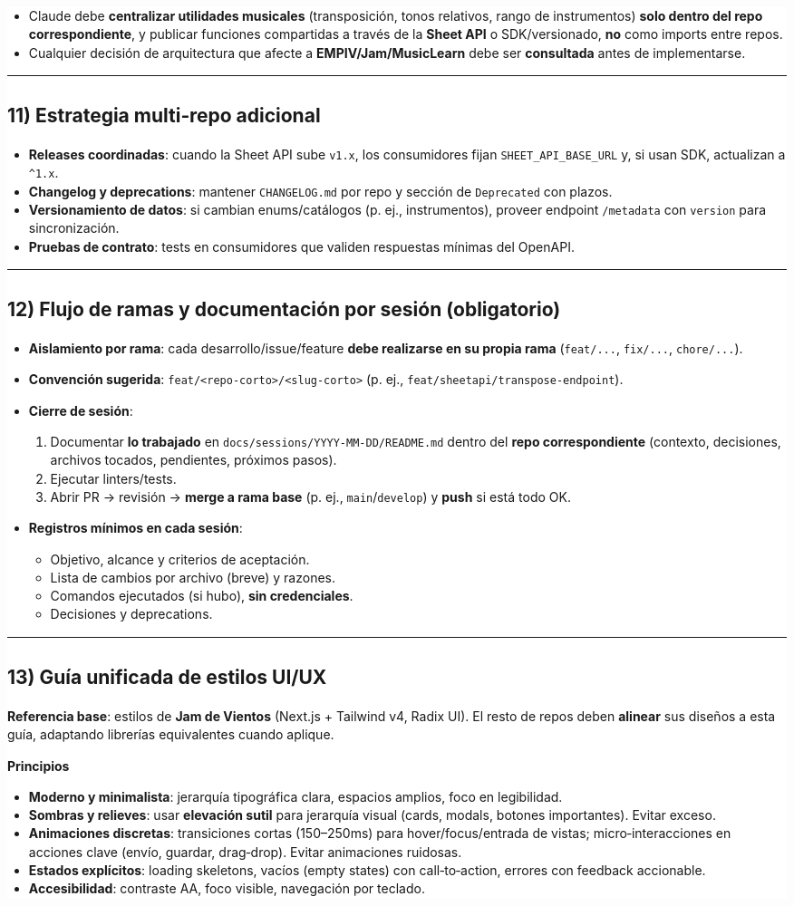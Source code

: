 * Claude debe **centralizar utilidades musicales** (transposición, tonos relativos, rango de instrumentos) **solo dentro del repo correspondiente**, y publicar funciones compartidas a través de la **Sheet API** o SDK/versionado, **no** como imports entre repos.
* Cualquier decisión de arquitectura que afecte a **EMPIV/Jam/MusicLearn** debe ser **consultada** antes de implementarse.

---

## 11) Estrategia multi‑repo adicional

* **Releases coordinadas**: cuando la Sheet API sube `v1.x`, los consumidores fijan `SHEET_API_BASE_URL` y, si usan SDK, actualizan a `^1.x`.
* **Changelog y deprecations**: mantener `CHANGELOG.md` por repo y sección de `Deprecated` con plazos.
* **Versionamiento de datos**: si cambian enums/catálogos (p. ej., instrumentos), proveer endpoint `/metadata` con `version` para sincronización.
* **Pruebas de contrato**: tests en consumidores que validen respuestas mínimas del OpenAPI.

---

## 12) Flujo de ramas y documentación por sesión (obligatorio)

* **Aislamiento por rama**: cada desarrollo/issue/feature **debe realizarse en su propia rama** (`feat/...`, `fix/...`, `chore/...`).
* **Convención sugerida**: `feat/<repo-corto>/<slug-corto>` (p. ej., `feat/sheetapi/transpose-endpoint`).
* **Cierre de sesión**:

  1. Documentar **lo trabajado** en `docs/sessions/YYYY-MM-DD/README.md` dentro del **repo correspondiente** (contexto, decisiones, archivos tocados, pendientes, próximos pasos).
  2. Ejecutar linters/tests.
  3. Abrir PR → revisión → **merge a rama base** (p. ej., `main`/`develop`) y **push** si está todo OK.
* **Registros mínimos en cada sesión**:

  * Objetivo, alcance y criterios de aceptación.
  * Lista de cambios por archivo (breve) y razones.
  * Comandos ejecutados (si hubo), **sin credenciales**.
  * Decisiones y deprecations.

---

## 13) Guía unificada de estilos UI/UX

**Referencia base**: estilos de **Jam de Vientos** (Next.js + Tailwind v4, Radix UI). El resto de repos deben **alinear** sus diseños a esta guía, adaptando librerías equivalentes cuando aplique.

**Principios**

* **Moderno y minimalista**: jerarquía tipográfica clara, espacios amplios, foco en legibilidad.
* **Sombras y relieves**: usar **elevación sutil** para jerarquía visual (cards, modals, botones importantes). Evitar exceso.
* **Animaciones discretas**: transiciones cortas (150–250ms) para hover/focus/entrada de vistas; micro‑interacciones en acciones clave (envío, guardar, drag‑drop). Evitar animaciones ruidosas.
* **Estados explícitos**: loading skeletons, vacíos (empty states) con call‑to‑action, errores con feedback accionable.
* **Accesibilidad**: contraste AA, foco visible, navegación por teclado.
